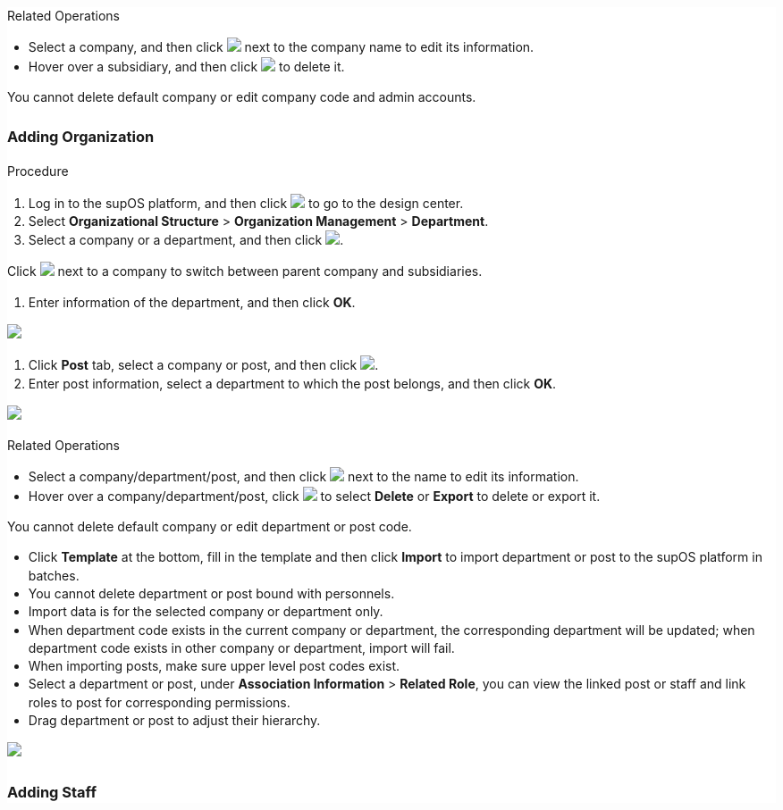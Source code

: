 Related Operations

* Select a company, and then click ![](https://freezonex.io/wp-content/uploads/2022/06/46.png) next to the company name to edit its information.
* Hover over a subsidiary, and then click ![](https://freezonex.io/wp-content/uploads/2022/06/24.png) to delete it.

You cannot delete default company or edit company code and admin accounts.

### Adding Organization <a href="#19-toc-title" id="19-toc-title"></a>

Procedure

1. Log in to the supOS platform, and then click ![](https://freezonex.io/wp-content/uploads/2022/06/7.png) to go to the design center.
2. Select **Organizational Structure** > **Organization Management** > **Department**.
3. Select a company or a department, and then click ![](https://freezonex.io/wp-content/uploads/2022/06/28.png).

Click ![](https://freezonex.io/wp-content/uploads/2022/07/5.png) next to a company to switch between parent company and subsidiaries.

1. Enter information of the department, and then click **OK**.

![](https://www.freezonex.io/wp-content/uploads/2022/08/21.png)

1. Click **Post** tab, select a company or post, and then click ![](https://freezonex.io/wp-content/uploads/2022/06/28.png).
2. Enter post information, select a department to which the post belongs, and then click **OK**.

![](https://www.freezonex.io/wp-content/uploads/2022/08/22.png)

Related Operations

* Select a company/department/post, and then click ![](https://freezonex.io/wp-content/uploads/2022/06/46.png) next to the name to edit its information.
* Hover over a company/department/post, click ![](https://freezonex.io/wp-content/uploads/2022/07/6.png) to select **Delete** or **Export** to delete or export it.

You cannot delete default company or edit department or post code.

* Click **Template** at the bottom, fill in the template and then click **Import** to import department or post to the supOS platform in batches.
* You cannot delete department or post bound with personnels.
* Import data is for the selected company or department only.
* When department code exists in the current company or department, the corresponding department will be updated; when department code exists in other company or department, import will fail.
* When importing posts, make sure upper level post codes exist.
* Select a department or post, under **Association Information** > **Related Role**, you can view the linked post or staff and link roles to post for corresponding permissions.
* Drag department or post to adjust their hierarchy.

![](https://www.freezonex.io/wp-content/uploads/2022/08/23-1024x847.png)

### Adding Staff <a href="#20-toc-title" id="20-toc-title"></a>
